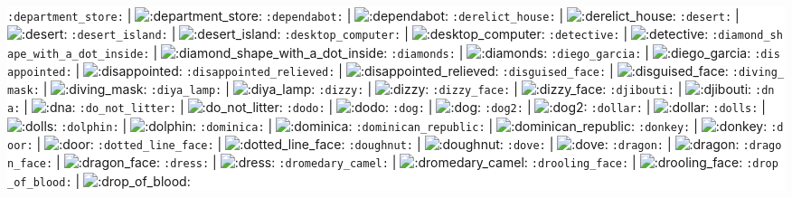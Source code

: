 `:department_store:` | <img alt=":department_store:" width="64" src="https://github.githubassets.com/images/icons/emoji/unicode/1f3ec.png?v8">
`:dependabot:` | <img alt=":dependabot:" width="64" src="https://github.githubassets.com/images/icons/emoji/dependabot.png?v8">
`:derelict_house:` | <img alt=":derelict_house:" width="64" src="https://github.githubassets.com/images/icons/emoji/unicode/1f3da.png?v8">
`:desert:` | <img alt=":desert:" width="64" src="https://github.githubassets.com/images/icons/emoji/unicode/1f3dc.png?v8">
`:desert_island:` | <img alt=":desert_island:" width="64" src="https://github.githubassets.com/images/icons/emoji/unicode/1f3dd.png?v8">
`:desktop_computer:` | <img alt=":desktop_computer:" width="64" src="https://github.githubassets.com/images/icons/emoji/unicode/1f5a5.png?v8">
`:detective:` | <img alt=":detective:" width="64" src="https://github.githubassets.com/images/icons/emoji/unicode/1f575.png?v8">
`:diamond_shape_with_a_dot_inside:` | <img alt=":diamond_shape_with_a_dot_inside:" width="64" src="https://github.githubassets.com/images/icons/emoji/unicode/1f4a0.png?v8">
`:diamonds:` | <img alt=":diamonds:" width="64" src="https://github.githubassets.com/images/icons/emoji/unicode/2666.png?v8">
`:diego_garcia:` | <img alt=":diego_garcia:" width="64" src="https://github.githubassets.com/images/icons/emoji/unicode/1f1e9-1f1ec.png?v8">
`:disappointed:` | <img alt=":disappointed:" width="64" src="https://github.githubassets.com/images/icons/emoji/unicode/1f61e.png?v8">
`:disappointed_relieved:` | <img alt=":disappointed_relieved:" width="64" src="https://github.githubassets.com/images/icons/emoji/unicode/1f625.png?v8">
`:disguised_face:` | <img alt=":disguised_face:" width="64" src="https://github.githubassets.com/images/icons/emoji/unicode/1f978.png?v8">
`:diving_mask:` | <img alt=":diving_mask:" width="64" src="https://github.githubassets.com/images/icons/emoji/unicode/1f93f.png?v8">
`:diya_lamp:` | <img alt=":diya_lamp:" width="64" src="https://github.githubassets.com/images/icons/emoji/unicode/1fa94.png?v8">
`:dizzy:` | <img alt=":dizzy:" width="64" src="https://github.githubassets.com/images/icons/emoji/unicode/1f4ab.png?v8">
`:dizzy_face:` | <img alt=":dizzy_face:" width="64" src="https://github.githubassets.com/images/icons/emoji/unicode/1f635.png?v8">
`:djibouti:` | <img alt=":djibouti:" width="64" src="https://github.githubassets.com/images/icons/emoji/unicode/1f1e9-1f1ef.png?v8">
`:dna:` | <img alt=":dna:" width="64" src="https://github.githubassets.com/images/icons/emoji/unicode/1f9ec.png?v8">
`:do_not_litter:` | <img alt=":do_not_litter:" width="64" src="https://github.githubassets.com/images/icons/emoji/unicode/1f6af.png?v8">
`:dodo:` | <img alt=":dodo:" width="64" src="https://github.githubassets.com/images/icons/emoji/unicode/1f9a4.png?v8">
`:dog:` | <img alt=":dog:" width="64" src="https://github.githubassets.com/images/icons/emoji/unicode/1f436.png?v8">
`:dog2:` | <img alt=":dog2:" width="64" src="https://github.githubassets.com/images/icons/emoji/unicode/1f415.png?v8">
`:dollar:` | <img alt=":dollar:" width="64" src="https://github.githubassets.com/images/icons/emoji/unicode/1f4b5.png?v8">
`:dolls:` | <img alt=":dolls:" width="64" src="https://github.githubassets.com/images/icons/emoji/unicode/1f38e.png?v8">
`:dolphin:` | <img alt=":dolphin:" width="64" src="https://github.githubassets.com/images/icons/emoji/unicode/1f42c.png?v8">
`:dominica:` | <img alt=":dominica:" width="64" src="https://github.githubassets.com/images/icons/emoji/unicode/1f1e9-1f1f2.png?v8">
`:dominican_republic:` | <img alt=":dominican_republic:" width="64" src="https://github.githubassets.com/images/icons/emoji/unicode/1f1e9-1f1f4.png?v8">
`:donkey:` | <img alt=":donkey:" width="64" src="https://github.githubassets.com/images/icons/emoji/unicode/1facf.png?v8">
`:door:` | <img alt=":door:" width="64" src="https://github.githubassets.com/images/icons/emoji/unicode/1f6aa.png?v8">
`:dotted_line_face:` | <img alt=":dotted_line_face:" width="64" src="https://github.githubassets.com/images/icons/emoji/unicode/1fae5.png?v8">
`:doughnut:` | <img alt=":doughnut:" width="64" src="https://github.githubassets.com/images/icons/emoji/unicode/1f369.png?v8">
`:dove:` | <img alt=":dove:" width="64" src="https://github.githubassets.com/images/icons/emoji/unicode/1f54a.png?v8">
`:dragon:` | <img alt=":dragon:" width="64" src="https://github.githubassets.com/images/icons/emoji/unicode/1f409.png?v8">
`:dragon_face:` | <img alt=":dragon_face:" width="64" src="https://github.githubassets.com/images/icons/emoji/unicode/1f432.png?v8">
`:dress:` | <img alt=":dress:" width="64" src="https://github.githubassets.com/images/icons/emoji/unicode/1f457.png?v8">
`:dromedary_camel:` | <img alt=":dromedary_camel:" width="64" src="https://github.githubassets.com/images/icons/emoji/unicode/1f42a.png?v8">
`:drooling_face:` | <img alt=":drooling_face:" width="64" src="https://github.githubassets.com/images/icons/emoji/unicode/1f924.png?v8">
`:drop_of_blood:` | <img alt=":drop_of_blood:" width="64" src="https://github.githubassets.com/images/icons/emoji/unicode/1fa78.png?v8">